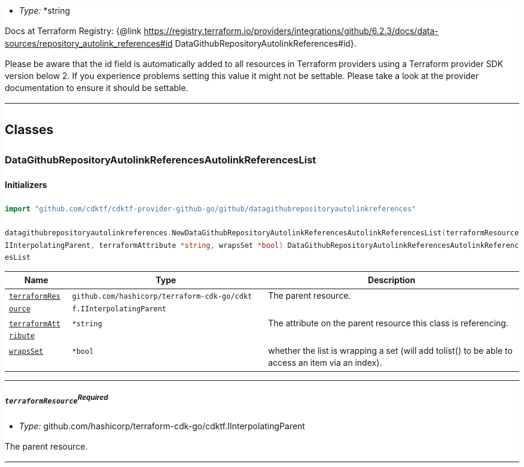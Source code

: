- *Type:* *string

Docs at Terraform Registry: {@link https://registry.terraform.io/providers/integrations/github/6.2.3/docs/data-sources/repository_autolink_references#id DataGithubRepositoryAutolinkReferences#id}.

Please be aware that the id field is automatically added to all resources in Terraform providers using a Terraform provider SDK version below 2.
If you experience problems setting this value it might not be settable. Please take a look at the provider documentation to ensure it should be settable.

---

## Classes <a name="Classes" id="Classes"></a>

### DataGithubRepositoryAutolinkReferencesAutolinkReferencesList <a name="DataGithubRepositoryAutolinkReferencesAutolinkReferencesList" id="@cdktf/provider-github.dataGithubRepositoryAutolinkReferences.DataGithubRepositoryAutolinkReferencesAutolinkReferencesList"></a>

#### Initializers <a name="Initializers" id="@cdktf/provider-github.dataGithubRepositoryAutolinkReferences.DataGithubRepositoryAutolinkReferencesAutolinkReferencesList.Initializer"></a>

```go
import "github.com/cdktf/cdktf-provider-github-go/github/datagithubrepositoryautolinkreferences"

datagithubrepositoryautolinkreferences.NewDataGithubRepositoryAutolinkReferencesAutolinkReferencesList(terraformResource IInterpolatingParent, terraformAttribute *string, wrapsSet *bool) DataGithubRepositoryAutolinkReferencesAutolinkReferencesList
```

| **Name** | **Type** | **Description** |
| --- | --- | --- |
| <code><a href="#@cdktf/provider-github.dataGithubRepositoryAutolinkReferences.DataGithubRepositoryAutolinkReferencesAutolinkReferencesList.Initializer.parameter.terraformResource">terraformResource</a></code> | <code>github.com/hashicorp/terraform-cdk-go/cdktf.IInterpolatingParent</code> | The parent resource. |
| <code><a href="#@cdktf/provider-github.dataGithubRepositoryAutolinkReferences.DataGithubRepositoryAutolinkReferencesAutolinkReferencesList.Initializer.parameter.terraformAttribute">terraformAttribute</a></code> | <code>*string</code> | The attribute on the parent resource this class is referencing. |
| <code><a href="#@cdktf/provider-github.dataGithubRepositoryAutolinkReferences.DataGithubRepositoryAutolinkReferencesAutolinkReferencesList.Initializer.parameter.wrapsSet">wrapsSet</a></code> | <code>*bool</code> | whether the list is wrapping a set (will add tolist() to be able to access an item via an index). |

---

##### `terraformResource`<sup>Required</sup> <a name="terraformResource" id="@cdktf/provider-github.dataGithubRepositoryAutolinkReferences.DataGithubRepositoryAutolinkReferencesAutolinkReferencesList.Initializer.parameter.terraformResource"></a>

- *Type:* github.com/hashicorp/terraform-cdk-go/cdktf.IInterpolatingParent

The parent resource.

---
